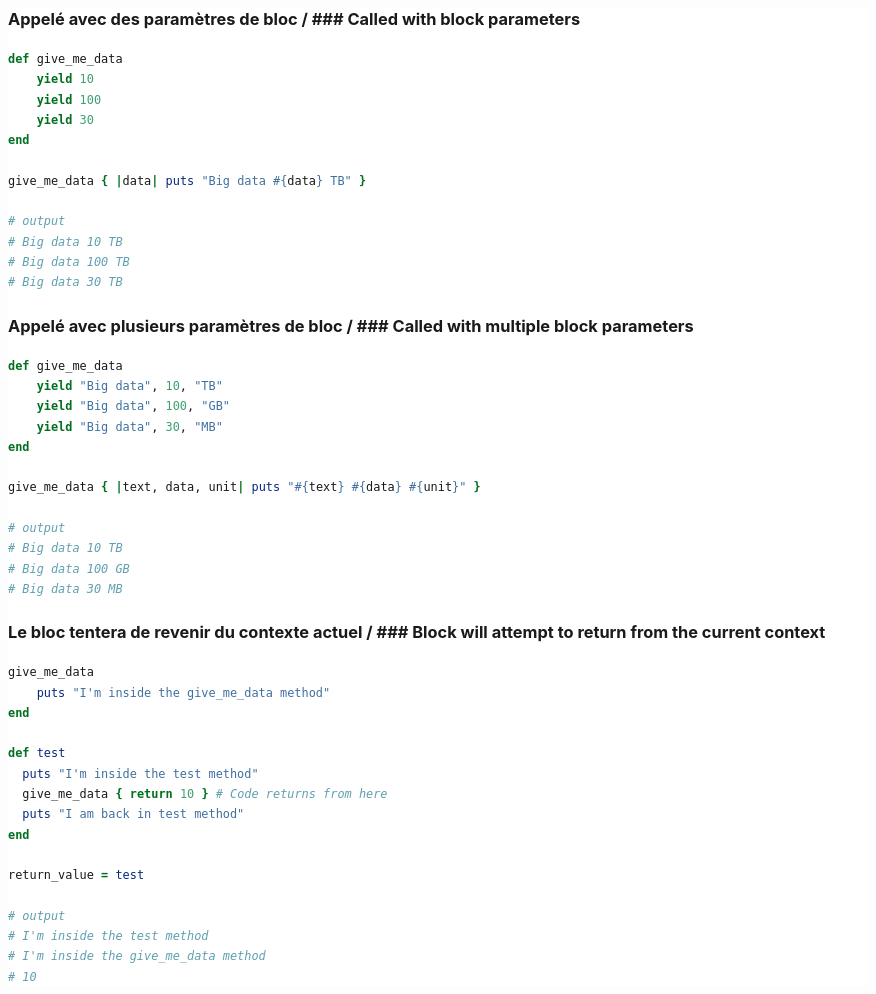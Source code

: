 ### Appelé avec des paramètres de bloc / ### Called with block parameters

```ruby
def give_me_data
    yield 10
    yield 100
    yield 30
end

give_me_data { |data| puts "Big data #{data} TB" }

# output
# Big data 10 TB
# Big data 100 TB
# Big data 30 TB
```

### Appelé avec plusieurs paramètres de bloc / ### Called with multiple block parameters

```ruby
def give_me_data
    yield "Big data", 10, "TB"
    yield "Big data", 100, "GB"
    yield "Big data", 30, "MB"
end

give_me_data { |text, data, unit| puts "#{text} #{data} #{unit}" }

# output
# Big data 10 TB
# Big data 100 GB
# Big data 30 MB
```

### Le bloc tentera de revenir du contexte actuel / ### Block will attempt to return from the current context

```ruby
give_me_data
    puts "I'm inside the give_me_data method"
end

def test
  puts "I'm inside the test method"
  give_me_data { return 10 } # Code returns from here
  puts "I am back in test method"
end

return_value = test

# output
# I'm inside the test method
# I'm inside the give_me_data method
# 10
```
